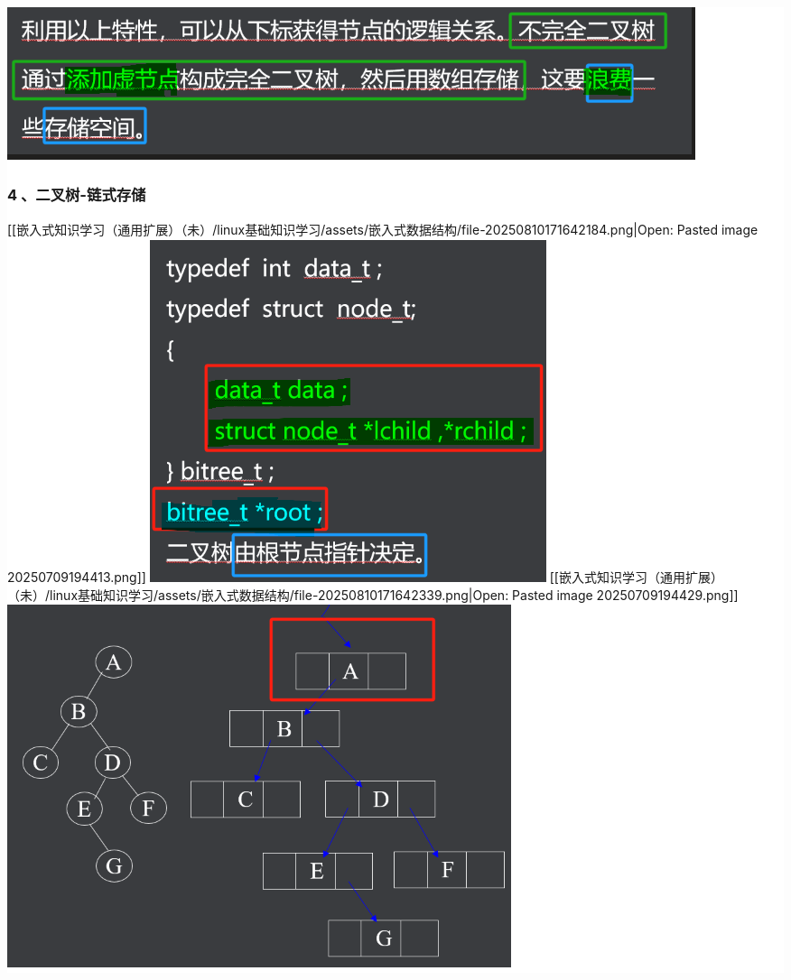 ![RK3568（linux学习）/linux基础知识学习/assets/嵌入式数据结构/file-20250810171642029.png](嵌入式知识学习（通用扩展）（未）/linux基础知识学习/assets/嵌入式数据结构/file-20250810171642029.png)

### 4 、二叉树-链式存储
[[嵌入式知识学习（通用扩展）（未）/linux基础知识学习/assets/嵌入式数据结构/file-20250810171642184.png|Open: Pasted image 20250709194413.png]]
![RK3568（linux学习）/linux基础知识学习/assets/嵌入式数据结构/file-20250810171642184.png](嵌入式知识学习（通用扩展）（未）/linux基础知识学习/assets/嵌入式数据结构/file-20250810171642184.png)
[[嵌入式知识学习（通用扩展）（未）/linux基础知识学习/assets/嵌入式数据结构/file-20250810171642339.png|Open: Pasted image 20250709194429.png]]
![RK3568（linux学习）/linux基础知识学习/assets/嵌入式数据结构/file-20250810171642339.png](嵌入式知识学习（通用扩展）（未）/linux基础知识学习/assets/嵌入式数据结构/file-20250810171642339.png)
